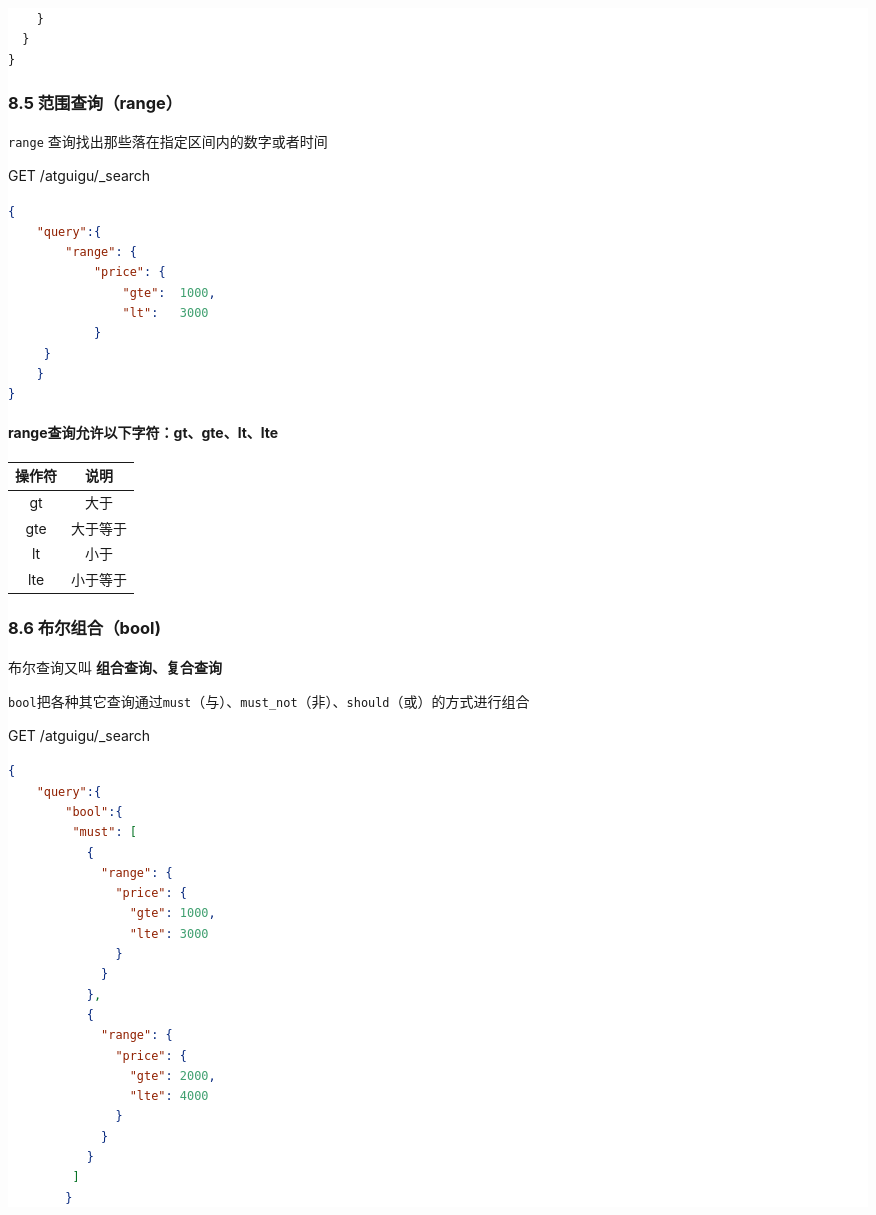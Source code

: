 ```text
    }
  }
}
```

### 8.5 范围查询（range）

`range` 查询找出那些落在指定区间内的数字或者时间

GET /atguigu/_search

```json
{
    "query":{
        "range": {
            "price": {
                "gte":  1000,
                "lt":   3000
            }
     }
    }
}
```

#### range查询允许以下字符：gt、gte、lt、lte

| 操作符 |  说明  |
|:---:|:----:|
| gt  |  大于  |
| gte | 大于等于 |
| lt  |  小于  |
| lte | 小于等于 |

### 8.6 布尔组合（bool)

布尔查询又叫 **组合查询、复合查询**

`bool`把各种其它查询通过`must`（与）、`must_not`（非）、`should`（或）的方式进行组合

GET /atguigu/_search

```json
{
    "query":{
        "bool":{
         "must": [
           {
             "range": {
               "price": {
                 "gte": 1000,
                 "lte": 3000
               }
             }
           },
           {
             "range": {
               "price": {
                 "gte": 2000,
                 "lte": 4000
               }
             }
           }
         ]
        }
```